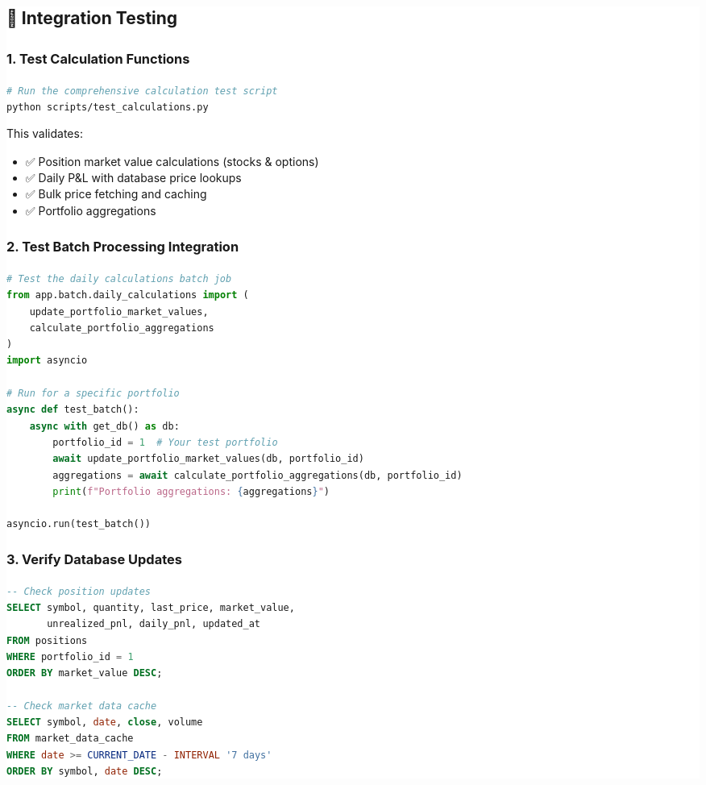## 🧪 Integration Testing

### 1. Test Calculation Functions

```bash
# Run the comprehensive calculation test script
python scripts/test_calculations.py
```

This validates:
- ✅ Position market value calculations (stocks & options)
- ✅ Daily P&L with database price lookups
- ✅ Bulk price fetching and caching
- ✅ Portfolio aggregations

### 2. Test Batch Processing Integration

```python
# Test the daily calculations batch job
from app.batch.daily_calculations import (
    update_portfolio_market_values,
    calculate_portfolio_aggregations
)
import asyncio

# Run for a specific portfolio
async def test_batch():
    async with get_db() as db:
        portfolio_id = 1  # Your test portfolio
        await update_portfolio_market_values(db, portfolio_id)
        aggregations = await calculate_portfolio_aggregations(db, portfolio_id)
        print(f"Portfolio aggregations: {aggregations}")

asyncio.run(test_batch())
```

### 3. Verify Database Updates

```sql
-- Check position updates
SELECT symbol, quantity, last_price, market_value, 
       unrealized_pnl, daily_pnl, updated_at
FROM positions
WHERE portfolio_id = 1
ORDER BY market_value DESC;

-- Check market data cache
SELECT symbol, date, close, volume
FROM market_data_cache
WHERE date >= CURRENT_DATE - INTERVAL '7 days'
ORDER BY symbol, date DESC;
```
